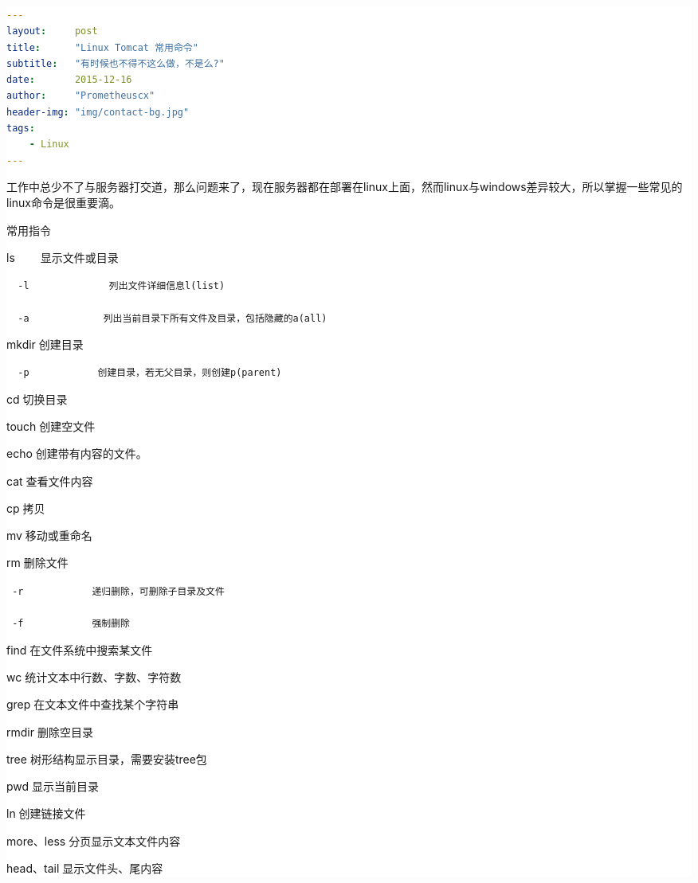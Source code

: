 ```yaml
---
layout:     post
title:      "Linux Tomcat 常用命令"
subtitle:   "有时候也不得不这么做，不是么?"
date:       2015-12-16
author:     "Prometheuscx"
header-img: "img/contact-bg.jpg"
tags:
    - Linux
---
```


工作中总少不了与服务器打交道，那么问题来了，现在服务器都在部署在linux上面，然而linux与windows差异较大，所以掌握一些常见的linux命令是很重要滴。

常用指令


ls　　             显示文件或目录

      -l              列出文件详细信息l(list)

      -a             列出当前目录下所有文件及目录，包括隐藏的a(all)

mkdir             创建目录

      -p            创建目录，若无父目录，则创建p(parent)

cd                 切换目录

touch             创建空文件

echo              创建带有内容的文件。

cat                查看文件内容

cp                 拷贝

mv                移动或重命名

rm                删除文件

     -r            递归删除，可删除子目录及文件

     -f            强制删除

find              在文件系统中搜索某文件

wc                统计文本中行数、字数、字符数

grep             在文本文件中查找某个字符串

rmdir           删除空目录

tree             树形结构显示目录，需要安装tree包

pwd              显示当前目录

ln                  创建链接文件

more、less   分页显示文本文件内容

head、tail    显示文件头、尾内容

